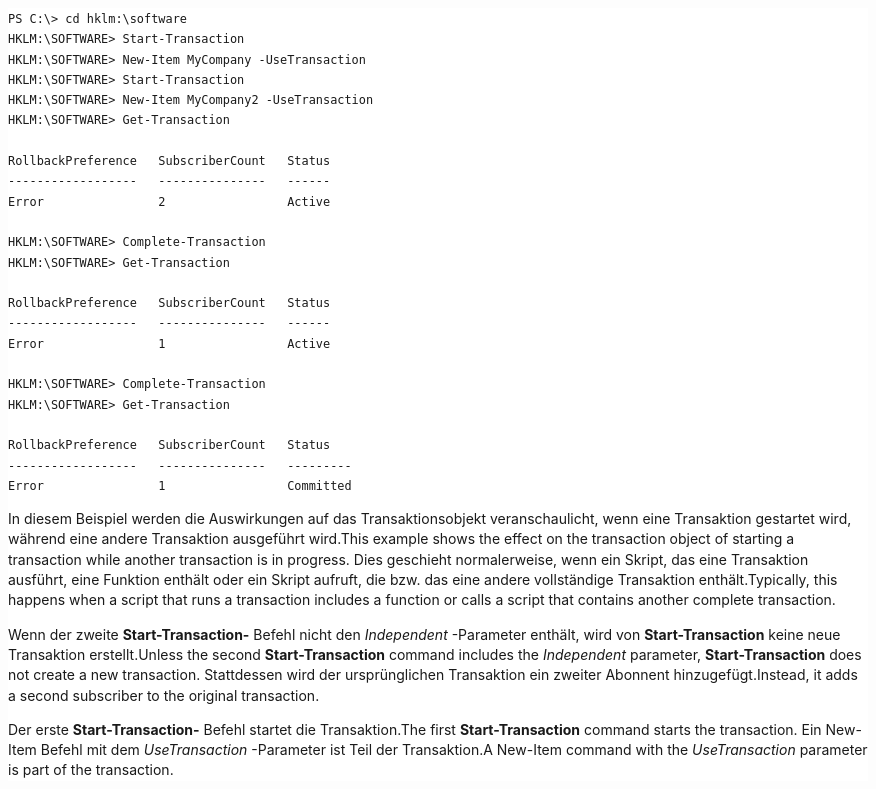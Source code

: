 ```
PS C:\> cd hklm:\software
HKLM:\SOFTWARE> Start-Transaction
HKLM:\SOFTWARE> New-Item MyCompany -UseTransaction
HKLM:\SOFTWARE> Start-Transaction
HKLM:\SOFTWARE> New-Item MyCompany2 -UseTransaction
HKLM:\SOFTWARE> Get-Transaction

RollbackPreference   SubscriberCount   Status
------------------   ---------------   ------
Error                2                 Active

HKLM:\SOFTWARE> Complete-Transaction
HKLM:\SOFTWARE> Get-Transaction

RollbackPreference   SubscriberCount   Status
------------------   ---------------   ------
Error                1                 Active

HKLM:\SOFTWARE> Complete-Transaction
HKLM:\SOFTWARE> Get-Transaction

RollbackPreference   SubscriberCount   Status
------------------   ---------------   ---------
Error                1                 Committed
```

<span data-ttu-id="d6307-124">In diesem Beispiel werden die Auswirkungen auf das Transaktionsobjekt veranschaulicht, wenn eine Transaktion gestartet wird, während eine andere Transaktion ausgeführt wird.</span><span class="sxs-lookup"><span data-stu-id="d6307-124">This example shows the effect on the transaction object of starting a transaction while another transaction is in progress.</span></span>
<span data-ttu-id="d6307-125">Dies geschieht normalerweise, wenn ein Skript, das eine Transaktion ausführt, eine Funktion enthält oder ein Skript aufruft, die bzw. das eine andere vollständige Transaktion enthält.</span><span class="sxs-lookup"><span data-stu-id="d6307-125">Typically, this happens when a script that runs a transaction includes a function or calls a script that contains another complete transaction.</span></span>

<span data-ttu-id="d6307-126">Wenn der zweite **Start-Transaction-** Befehl nicht den *Independent* -Parameter enthält, wird von **Start-Transaction** keine neue Transaktion erstellt.</span><span class="sxs-lookup"><span data-stu-id="d6307-126">Unless the second **Start-Transaction** command includes the *Independent* parameter, **Start-Transaction** does not create a new transaction.</span></span>
<span data-ttu-id="d6307-127">Stattdessen wird der ursprünglichen Transaktion ein zweiter Abonnent hinzugefügt.</span><span class="sxs-lookup"><span data-stu-id="d6307-127">Instead, it adds a second subscriber to the original transaction.</span></span>

<span data-ttu-id="d6307-128">Der erste **Start-Transaction-** Befehl startet die Transaktion.</span><span class="sxs-lookup"><span data-stu-id="d6307-128">The first **Start-Transaction** command starts the transaction.</span></span>
<span data-ttu-id="d6307-129">Ein New-Item Befehl mit dem *UseTransaction* -Parameter ist Teil der Transaktion.</span><span class="sxs-lookup"><span data-stu-id="d6307-129">A New-Item command with the *UseTransaction* parameter is part of the transaction.</span></span>
